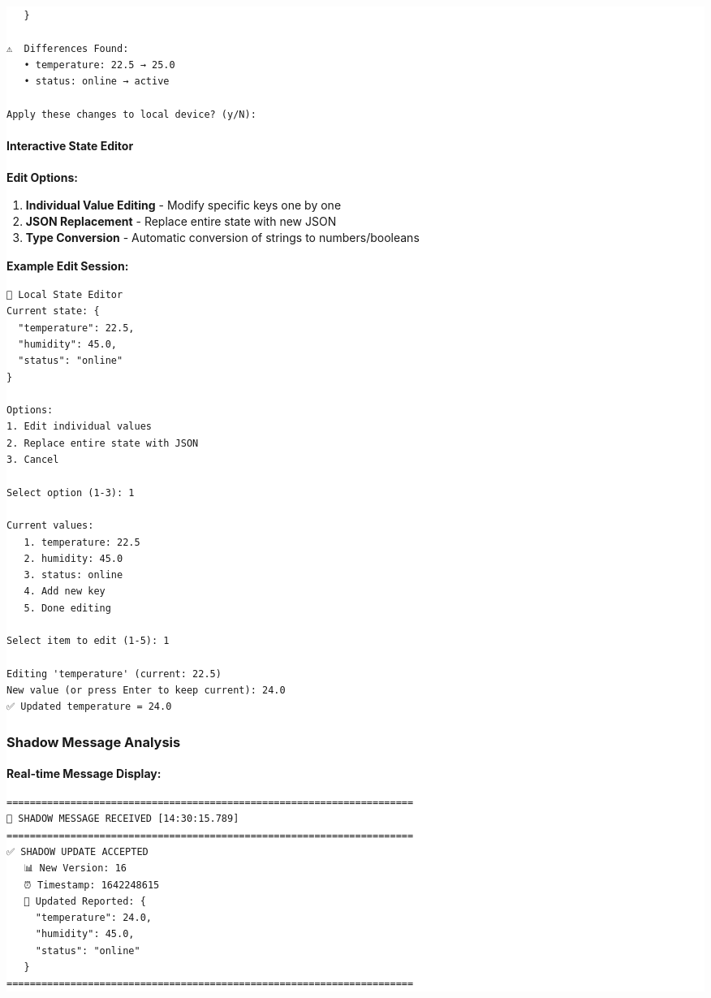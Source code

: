 ```
   }

⚠️  Differences Found:
   • temperature: 22.5 → 25.0
   • status: online → active

Apply these changes to local device? (y/N):
```

#### Interactive State Editor

**Edit Options:**
1. **Individual Value Editing** - Modify specific keys one by one
2. **JSON Replacement** - Replace entire state with new JSON
3. **Type Conversion** - Automatic conversion of strings to numbers/booleans

**Example Edit Session:**
```
📝 Local State Editor
Current state: {
  "temperature": 22.5,
  "humidity": 45.0,
  "status": "online"
}

Options:
1. Edit individual values
2. Replace entire state with JSON
3. Cancel

Select option (1-3): 1

Current values:
   1. temperature: 22.5
   2. humidity: 45.0
   3. status: online
   4. Add new key
   5. Done editing

Select item to edit (1-5): 1

Editing 'temperature' (current: 22.5)
New value (or press Enter to keep current): 24.0
✅ Updated temperature = 24.0
```

### Shadow Message Analysis

**Real-time Message Display:**
```
======================================================================
🌟 SHADOW MESSAGE RECEIVED [14:30:15.789]
======================================================================
✅ SHADOW UPDATE ACCEPTED
   📊 New Version: 16
   ⏰ Timestamp: 1642248615
   📡 Updated Reported: {
     "temperature": 24.0,
     "humidity": 45.0,
     "status": "online"
   }
======================================================================
```

